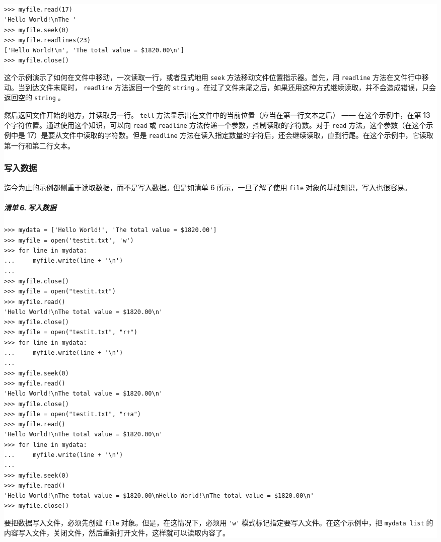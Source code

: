 ```
>>> myfile.read(17)
'Hello World!\nThe '
>>> myfile.seek(0)
>>> myfile.readlines(23)
['Hello World!\n', 'The total value = $1820.00\n']
>>> myfile.close() 
```

这个示例演示了如何在文件中移动，一次读取一行，或者显式地用 `seek` 方法移动文件位置指示器。首先，用 `readline` 方法在文件行中移动。当到达文件末尾时， `readline` 方法返回一个空的 `string` 。在过了文件末尾之后，如果还用这种方式继续读取，并不会造成错误，只会返回空的 `string` 。

然后返回文件开始的地方，并读取另一行。 `tell` 方法显示出在文件中的当前位置（应当在第一行文本之后） —— 在这个示例中，在第 13 个字符位置。通过使用这个知识，可以向 `read` 或 `readline` 方法传递一个参数，控制读取的字符数。对于 `read` 方法，这个参数（在这个示例中是 17）是要从文件中读取的字符数。但是 `readline` 方法在读入指定数量的字符后，还会继续读取，直到行尾。在这个示例中，它读取第一行和第二行文本。

### 写入数据

迄今为止的示例都侧重于读取数据，而不是写入数据。但是如清单 6 所示，一旦了解了使用 `file` 对象的基础知识，写入也很容易。

##### 清单 6\. 写入数据

```
>>> mydata = ['Hello World!', 'The total value = $1820.00']
>>> myfile = open('testit.txt', 'w')
>>> for line in mydata:
...     myfile.write(line + '\n')
...
>>> myfile.close()
>>> myfile = open("testit.txt")
>>> myfile.read()
'Hello World!\nThe total value = $1820.00\n'
>>> myfile.close()
>>> myfile = open("testit.txt", "r+")
>>> for line in mydata:
...     myfile.write(line + '\n')
...
>>> myfile.seek(0)
>>> myfile.read()
'Hello World!\nThe total value = $1820.00\n'
>>> myfile.close()
>>> myfile = open("testit.txt", "r+a")
>>> myfile.read()
'Hello World!\nThe total value = $1820.00\n'
>>> for line in mydata:
...     myfile.write(line + '\n')
...
>>> myfile.seek(0)
>>> myfile.read()
'Hello World!\nThe total value = $1820.00\nHello World!\nThe total value = $1820.00\n'
>>> myfile.close() 
```

要把数据写入文件，必须先创建 `file` 对象。但是，在这情况下，必须用 `'w'` 模式标记指定要写入文件。在这个示例中，把 `mydata list` 的内容写入文件，关闭文件，然后重新打开文件，这样就可以读取内容了。
